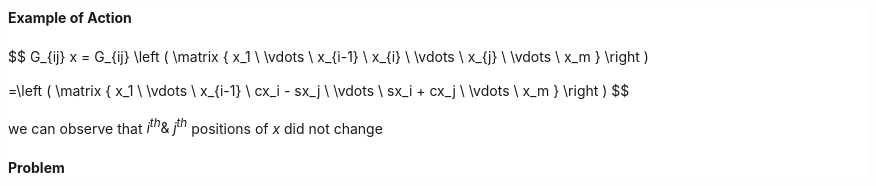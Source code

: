 

#### Example of Action

$$
G_{ij} x = G_{ij} \left ( 
\matrix 
{
x_1
\\
\vdots
\\
x_{i-1}
\\
x_{i}
\\
\vdots
\\
x_{j}
\\
\vdots
\\
x_m
}
\right ) 

=\left ( 
\matrix 
{
x_1
\\
\vdots
\\
x_{i-1}
\\
cx_i - sx_j
\\
\vdots
\\
sx_i + cx_j
\\
\vdots
\\
x_m
}
\right )
$$

we can observe that $i^{th} \&  \;j^{th}$ positions of $x$ did not change



#### Problem
